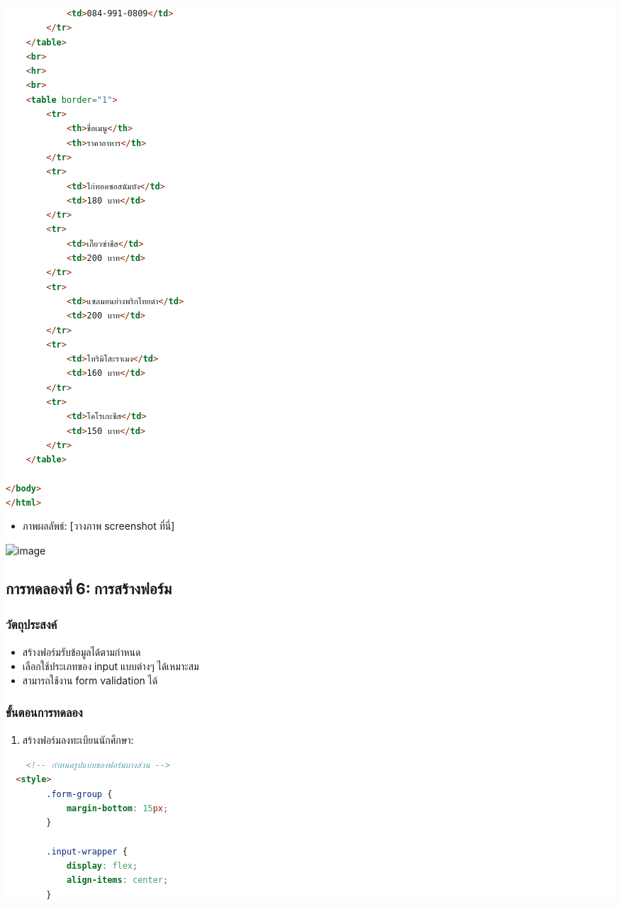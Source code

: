 ```html
            <td>084-991-0809</td>
        </tr>
    </table>
    <br>
    <hr>
    <br>
    <table border="1">
        <tr>
            <th>ชื่อเมนู</th>
            <th>ราคาอาหาร</th>
        </tr>
        <tr>
            <td>ไก่ทอดซอสนัมบัง</td>
            <td>180 บาท</td>
        </tr>
        <tr>
            <td>เกี๊ยวซ่าชีส</td>
            <td>200 บาท</td>
        </tr>
        <tr>
            <td>แซลมอนย่างพริกไทยดำ</td>
            <td>200 บาท</td>
        </tr>
        <tr>
            <td>โทริมิโสะราเมง</td>
            <td>160 บาท</td>
        </tr>
        <tr>
            <td>โคโรเกะชีส</td>
            <td>150 บาท</td>
        </tr>
    </table>
    
</body>
</html>

```
- ภาพผลลัพธ์:
[วางภาพ screenshot ที่นี่]
<img width="691" alt="image" src="https://github.com/user-attachments/assets/1630e8cd-297f-46c3-99a0-e4884e8b704f" />


## การทดลองที่ 6: การสร้างฟอร์ม
### วัตถุประสงค์
- สร้างฟอร์มรับข้อมูลได้ตามกำหนด
- เลือกใช้ประเภทของ input แบบต่างๆ ได้เหมาะสม
- สามารถใช้งาน form validation ได้

### ขั้นตอนการทดลอง
1. สร้างฟอร์มลงทะเบียนนักศึกษา:
```html
    <!-- กำหนดรูปแบบของฟอร์มบางส่วน -->
  <style>
        .form-group {
            margin-bottom: 15px;
        }
        
        .input-wrapper {
            display: flex;
            align-items: center;
        }
```